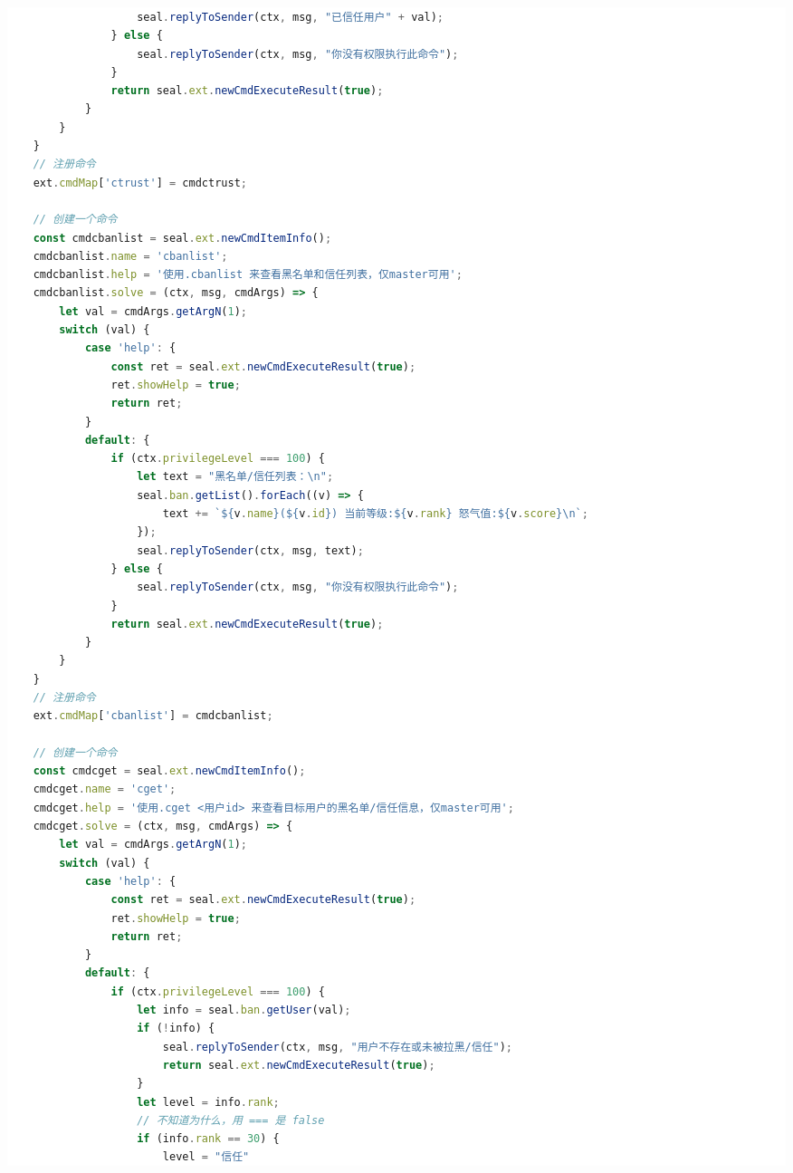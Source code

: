 ```javascript
                    seal.replyToSender(ctx, msg, "已信任用户" + val);
                } else {
                    seal.replyToSender(ctx, msg, "你没有权限执行此命令");
                }
                return seal.ext.newCmdExecuteResult(true);
            }
        }
    }
    // 注册命令
    ext.cmdMap['ctrust'] = cmdctrust;

    // 创建一个命令
    const cmdcbanlist = seal.ext.newCmdItemInfo();
    cmdcbanlist.name = 'cbanlist';
    cmdcbanlist.help = '使用.cbanlist 来查看黑名单和信任列表，仅master可用';
    cmdcbanlist.solve = (ctx, msg, cmdArgs) => {
        let val = cmdArgs.getArgN(1);
        switch (val) {
            case 'help': {
                const ret = seal.ext.newCmdExecuteResult(true);
                ret.showHelp = true;
                return ret;
            }
            default: {
                if (ctx.privilegeLevel === 100) {
                    let text = "黑名单/信任列表：\n";
                    seal.ban.getList().forEach((v) => {
                        text += `${v.name}(${v.id}) 当前等级:${v.rank} 怒气值:${v.score}\n`;
                    });
                    seal.replyToSender(ctx, msg, text);
                } else {
                    seal.replyToSender(ctx, msg, "你没有权限执行此命令");
                }
                return seal.ext.newCmdExecuteResult(true);
            }
        }
    }
    // 注册命令
    ext.cmdMap['cbanlist'] = cmdcbanlist;

    // 创建一个命令
    const cmdcget = seal.ext.newCmdItemInfo();
    cmdcget.name = 'cget';
    cmdcget.help = '使用.cget <用户id> 来查看目标用户的黑名单/信任信息，仅master可用';
    cmdcget.solve = (ctx, msg, cmdArgs) => {
        let val = cmdArgs.getArgN(1);
        switch (val) {
            case 'help': {
                const ret = seal.ext.newCmdExecuteResult(true);
                ret.showHelp = true;
                return ret;
            }
            default: {
                if (ctx.privilegeLevel === 100) {
                    let info = seal.ban.getUser(val);
                    if (!info) {
                        seal.replyToSender(ctx, msg, "用户不存在或未被拉黑/信任");
                        return seal.ext.newCmdExecuteResult(true);
                    }
                    let level = info.rank;
                    // 不知道为什么，用 === 是 false
                    if (info.rank == 30) {
                        level = "信任"
```
